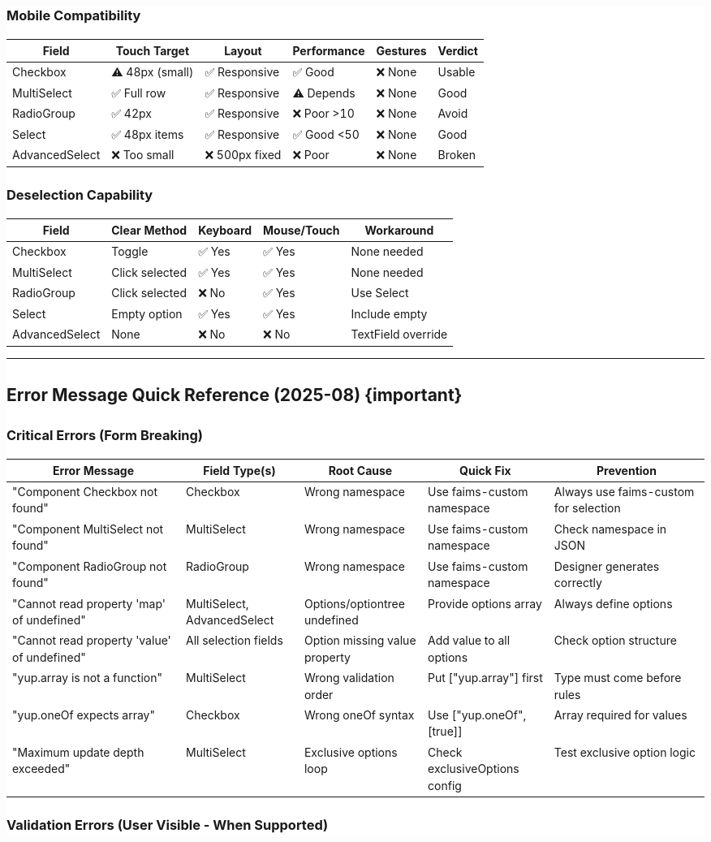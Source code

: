 ### Mobile Compatibility

| Field | Touch Target | Layout | Performance | Gestures | Verdict |
|-------|--------------|--------|-------------|----------|---------|
| Checkbox | ⚠️ 48px (small) | ✅ Responsive | ✅ Good | ❌ None | Usable |
| MultiSelect | ✅ Full row | ✅ Responsive | ⚠️ Depends | ❌ None | Good |
| RadioGroup | ✅ 42px | ✅ Responsive | ❌ Poor >10 | ❌ None | Avoid |
| Select | ✅ 48px items | ✅ Responsive | ✅ Good <50 | ❌ None | Good |
| AdvancedSelect | ❌ Too small | ❌ 500px fixed | ❌ Poor | ❌ None | Broken |

### Deselection Capability

| Field | Clear Method | Keyboard | Mouse/Touch | Workaround |
|-------|--------------|----------|-------------|------------|
| Checkbox | Toggle | ✅ Yes | ✅ Yes | None needed |
| MultiSelect | Click selected | ✅ Yes | ✅ Yes | None needed |
| RadioGroup | Click selected | ❌ No | ✅ Yes | Use Select |
| Select | Empty option | ✅ Yes | ✅ Yes | Include empty |
| AdvancedSelect | None | ❌ No | ❌ No | TextField override |

---

## Error Message Quick Reference (2025-08) {important}

### Critical Errors (Form Breaking)

| Error Message | Field Type(s) | Root Cause | Quick Fix | Prevention |
|---------------|---------------|------------|-----------|------------|
| "Component Checkbox not found" | Checkbox | Wrong namespace | Use faims-custom namespace | Always use faims-custom for selection |
| "Component MultiSelect not found" | MultiSelect | Wrong namespace | Use faims-custom namespace | Check namespace in JSON |
| "Component RadioGroup not found" | RadioGroup | Wrong namespace | Use faims-custom namespace | Designer generates correctly |
| "Cannot read property 'map' of undefined" | MultiSelect, AdvancedSelect | Options/optiontree undefined | Provide options array | Always define options |
| "Cannot read property 'value' of undefined" | All selection fields | Option missing value property | Add value to all options | Check option structure |
| "yup.array is not a function" | MultiSelect | Wrong validation order | Put ["yup.array"] first | Type must come before rules |
| "yup.oneOf expects array" | Checkbox | Wrong oneOf syntax | Use ["yup.oneOf", [true]] | Array required for values |
| "Maximum update depth exceeded" | MultiSelect | Exclusive options loop | Check exclusiveOptions config | Test exclusive option logic |

### Validation Errors (User Visible - When Supported)
